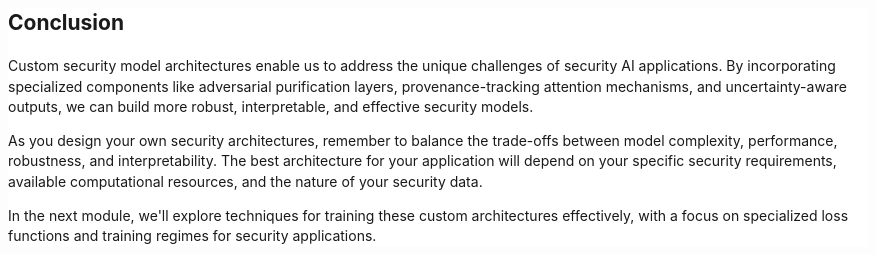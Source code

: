 ## Conclusion

Custom security model architectures enable us to address the unique challenges of security AI applications. By incorporating specialized components like adversarial purification layers, provenance-tracking attention mechanisms, and uncertainty-aware outputs, we can build more robust, interpretable, and effective security models.

As you design your own security architectures, remember to balance the trade-offs between model complexity, performance, robustness, and interpretability. The best architecture for your application will depend on your specific security requirements, available computational resources, and the nature of your security data.

In the next module, we'll explore techniques for training these custom architectures effectively, with a focus on specialized loss functions and training regimes for security applications. 